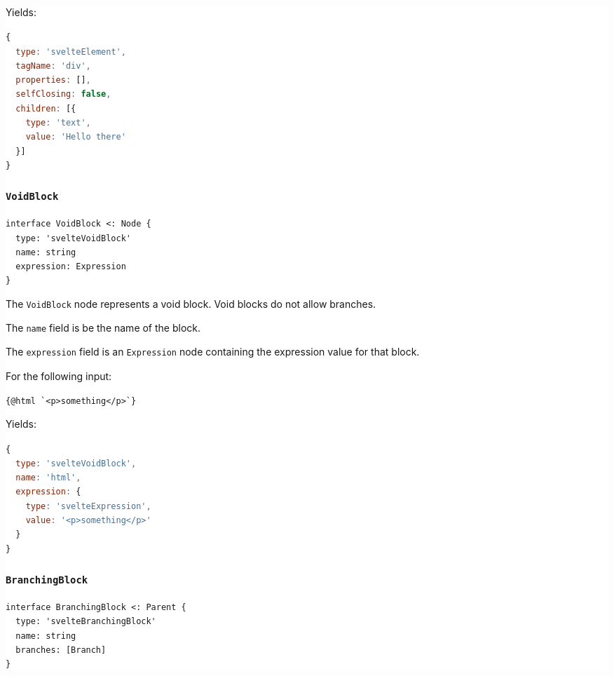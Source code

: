 Yields:

```js
{
  type: 'svelteElement',
  tagName: 'div',
  properties: [],
  selfClosing: false,
  children: [{
    type: 'text',
    value: 'Hello there'
  }]
}
```

### `VoidBlock`

```
interface VoidBlock <: Node {
  type: 'svelteVoidBlock'
  name: string
  expression: Expression
}
```

The `VoidBlock` node represents a void block. Void blocks do not allow branches.

The `name` field is be the name of the block.

The `expression` field is an `Expression` node containing the expression value for that block.

For the following input:

```svelte
{@html `<p>something</p>`}
```

Yields:

```js
{
  type: 'svelteVoidBlock',
  name: 'html',
  expression: {
    type: 'svelteExpression',
    value: '<p>something</p>'
  }
}
```

### `BranchingBlock`

```
interface BranchingBlock <: Parent {
  type: 'svelteBranchingBlock'
  name: string
  branches: [Branch]
}
```
